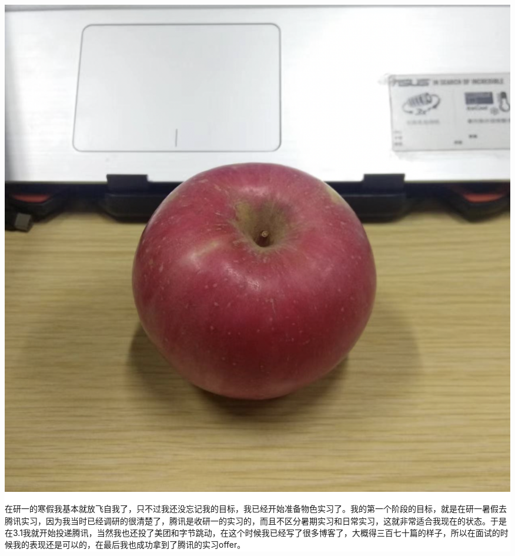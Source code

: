 ![](screenshots/2023-06-21-21-19-31.png)

在研一的寒假我基本就放飞自我了，只不过我还没忘记我的目标，我已经开始准备物色实习了。我的第一个阶段的目标，就是在研一暑假去腾讯实习，因为我当时已经调研的很清楚了，腾讯是收研一的实习的，而且不区分暑期实习和日常实习，这就非常适合我现在的状态。于是在3.1我就开始投递腾讯，当然我也还投了美团和字节跳动，在这个时候我已经写了很多博客了，大概得三百七十篇的样子，所以在面试的时候我的表现还是可以的，在最后我也成功拿到了腾讯的实习offer。
